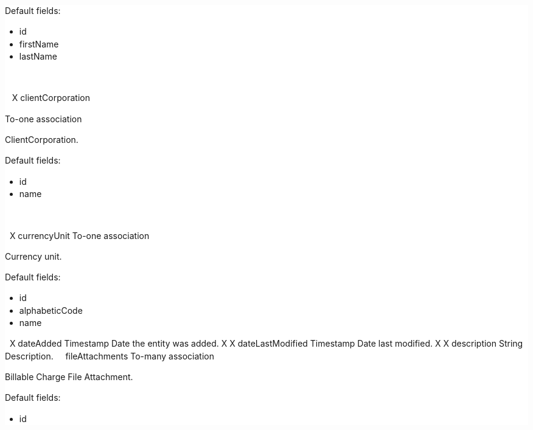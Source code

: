 <p>Default fields:</p>
<ul>
<li>id</li>
<li>firstName</li>
<li>lastName</li>
</ul>
<p> </p></td>
<td> </td>
<td> X</td>
</tr>
<tr class="odd">
<td>clientCorporation</td>
<td><p>To-one association</p></td>
<td><p>ClientCorporation.</p>
<p>Default fields:</p>
<ul>
<li>id</li>
<li>name</li>
</ul>
<p> </p></td>
<td> </td>
<td>X</td>
</tr>
<tr class="even">
<td>currencyUnit</td>
<td>To-one association</td>
<td><p>Currency unit.</p>
<p>Default fields:</p>
<ul>
<li>id</li>
<li>alphabeticCode</li>
<li>name</li>
</ul></td>
<td> </td>
<td>X</td>
</tr>
<tr class="odd">
<td>dateAdded</td>
<td>Timestamp</td>
<td>Date the entity was added.</td>
<td>X</td>
<td>X</td>
</tr>
<tr class="even">
<td>dateLastModified</td>
<td>Timestamp</td>
<td>Date last modified.</td>
<td>X</td>
<td>X</td>
</tr>
<tr class="odd">
<td>description</td>
<td>String</td>
<td>Description.</td>
<td> </td>
<td> </td>
</tr>
<tr class="even">
<td>fileAttachments</td>
<td>To-many association</td>
<td><p>Billable Charge File Attachment.</p>
<p>Default fields:</p>
<ul>
<li>id</li>